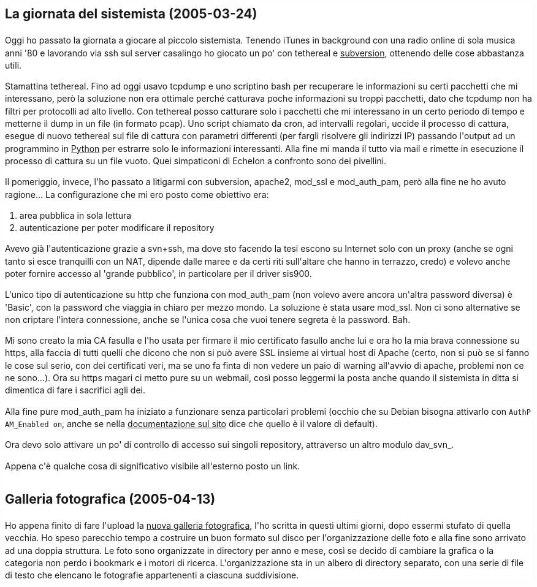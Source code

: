 ## La giornata del sistemista (2005-03-24)

Oggi ho passato la giornata a giocare al piccolo sistemista. Tenendo iTunes in background con una radio online di sola musica anni '80 e lavorando via ssh sul server casalingo ho giocato un po' con tethereal e [subversion](http://subversion.tigris.org/), ottenendo delle cose abbastanza utili.

Stamattina tethereal. Fino ad oggi usavo tcpdump e uno scriptino bash per recuperare le informazioni su certi pacchetti che mi interessano, però la soluzione non era ottimale perché catturava poche informazioni su troppi pacchetti, dato che tcpdump non ha filtri per protocolli ad alto livello.
Con tethereal posso catturare solo i pacchetti che mi interessano in un certo periodo di tempo e metterne il dump in un file (in formato pcap). Uno script chiamato da cron, ad intervalli regolari, uccide il processo di cattura, esegue di nuovo tethereal sul file di cattura con parametri differenti (per fargli risolvere gli indirizzi IP) passando l'output ad un programmino in [Python](http://www.python.org/) per estrarre solo le informazioni interessanti. Alla fine mi manda il tutto via mail e rimette in esecuzione il processo di cattura su un file vuoto. Quei simpaticoni di Echelon a confronto sono dei pivellini.

Il pomeriggio, invece, l'ho passato a litigarmi con subversion, apache2, mod_ssl e mod_auth_pam, però alla fine ne ho avuto ragione...
La configurazione che mi ero posto come obiettivo era:

1.  area pubblica in sola lettura
2.  autenticazione per poter modificare il repository

Avevo già l'autenticazione grazie a svn+ssh, ma dove sto facendo la tesi escono su Internet solo con un proxy (anche se ogni tanto si esce tranquilli con un NAT, dipende dalle maree e da certi riti sull'altare che hanno in terrazzo, credo) e volevo anche poter fornire accesso al 'grande pubblico', in particolare per il driver sis900.

L'unico tipo di autenticazione su http che funziona con mod_auth_pam (non volevo avere ancora un'altra password diversa) è 'Basic', con la password che viaggia in chiaro per mezzo mondo. La soluzione è stata usare mod_ssl. Non ci sono alternative se non criptare l'intera connessione, anche se l'unica cosa che vuoi tenere segreta è la password. Bah.

Mi sono creato la mia CA fasulla e l'ho usata per firmare il mio certificato fasullo anche lui e ora ho la mia brava connessione su https, alla faccia di tutti quelli che dicono che non si può avere SSL insieme ai virtual host di Apache (certo, non si può se si fanno le cose sul serio, con dei certificati veri, ma se uno fa finta di non vedere un paio di warning all'avvio di apache, problemi non ce ne sono...). Ora su https magari ci metto pure su un webmail, così posso leggermi la posta anche quando il sistemista in ditta si dimentica di fare i sacrifici agli dei.

Alla fine pure mod_auth_pam ha iniziato a funzionare senza particolari problemi (occhio che su Debian bisogna attivarlo con `AuthPAM_Enabled on`, anche se nella [documentazione sul sito](http://pam.sourceforge.net/mod_auth_pam/configure.html) dice che quello è il valore di default).

Ora devo solo attivare un po' di controllo di accesso sui singoli repository, attraverso un altro modulo dav_svn_<qualcosa>.

Appena c'è qualche cosa di significativo visibile all'esterno posto un link.

## Galleria fotografica (2005-04-13)

Ho appena finito di fare l'upload la [nuova galleria fotografica](http://www.brownhat.org/photos/index.php), l'ho scritta in questi ultimi giorni, dopo essermi stufato di quella vecchia. Ho speso parecchio tempo a costruire un buon formato sul disco per l'organizzazione delle foto e alla fine sono arrivato ad una doppia struttura. Le foto sono organizzate in directory per anno e mese, così se decido di cambiare la grafica o la categoria non perdo i bookmark e i motori di ricerca. L'organizzazione sta in un albero di directory separato, con una serie di file di testo che elencano le fotografie appartenenti a ciascuna suddivisione.
